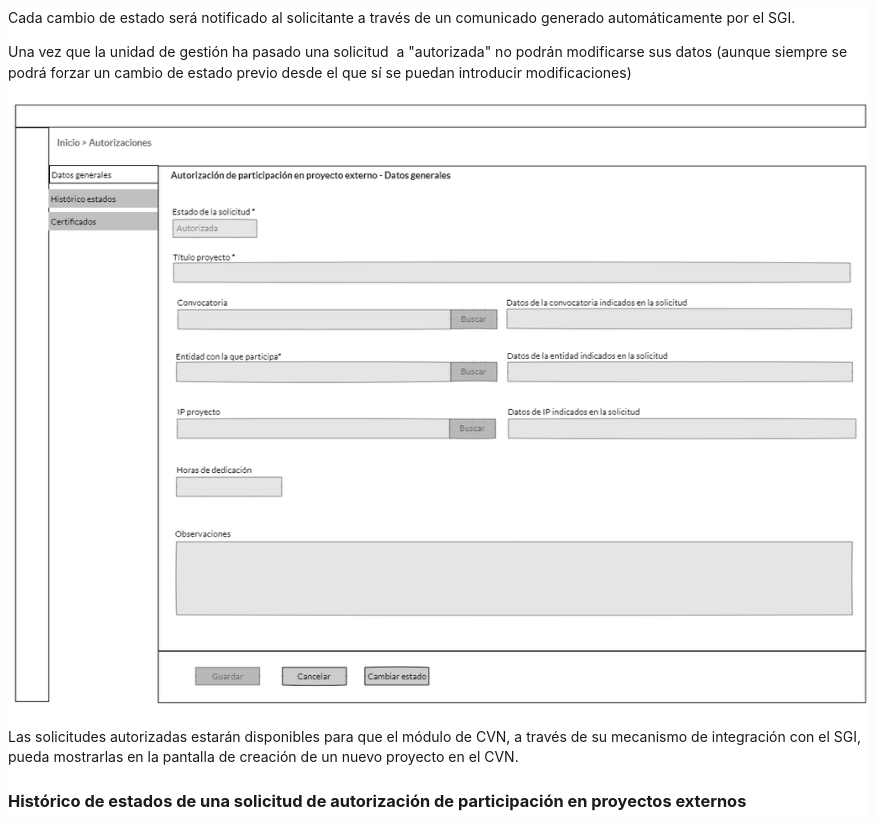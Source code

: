Cada cambio de estado será notificado al solicitante a través de un comunicado generado automáticamente por el SGI.

  


Una vez que la unidad de gestión ha pasado una solicitud  a "autorizada" no podrán modificarse sus datos (aunque siempre se podrá forzar un cambio de estado previo desde el que sí se puedan introducir modificaciones)

![](/attachments/597853343/597867923.png)

  


  


Las solicitudes autorizadas estarán disponibles para que el módulo de CVN, a través de su mecanismo de integración con el SGI, pueda mostrarlas en la pantalla de creación de un nuevo proyecto en el CVN.

  


### Histórico de estados de una solicitud de autorización de participación en proyectos externos
